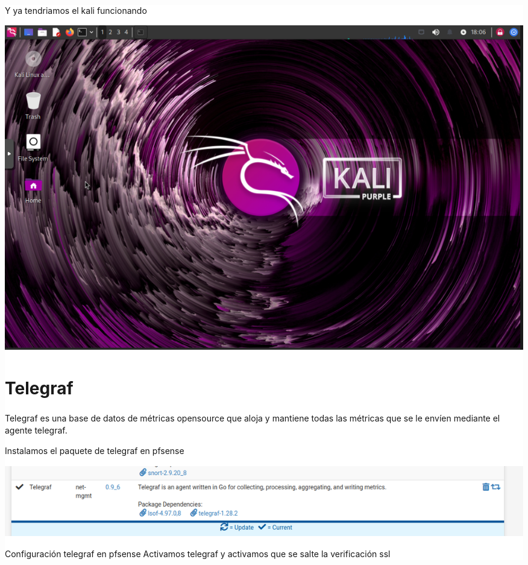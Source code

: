 Y ya tendriamos el kali funcionando

![alt text](<imagenes/Captura desde 2024-04-30 19-11-47.png>)

# Telegraf

Telegraf es una base de datos de métricas opensource que aloja y mantiene todas las métricas que se le envíen mediante el agente telegraf.

Instalamos el paquete de telegraf en pfsense

![alt text](<imagenes/Captura desde 2024-04-30 19-13-15-1.png>) 

Configuración telegraf en pfsense
Activamos telegraf y activamos que se salte la verificación ssl 
